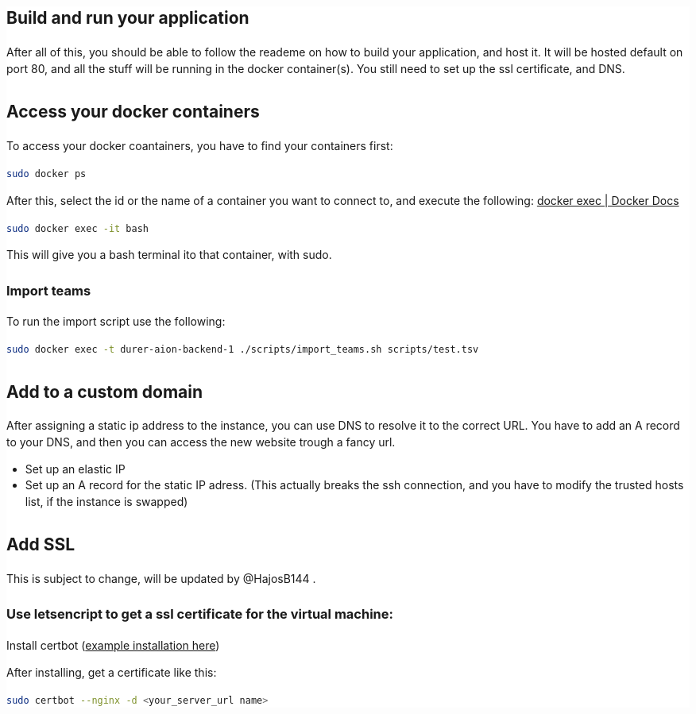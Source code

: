 ## Build and run your application

After all of this, you should be able to follow the reademe on how to build your application, and host it.
It will be hosted default on port 80, and all the stuff will be running in the docker container(s).
You still need to set up the ssl certificate, and DNS.

## Access your docker containers

To access your docker coantainers, you have to find your containers first:

```bash
sudo docker ps
```

After this, select the id or the name of a container you want to connect to, and execute the following:
[docker exec | Docker Docs](https://docs.docker.com/engine/reference/commandline/exec/)

```bash 
sudo docker exec -it bash
```

This will give you a bash terminal ito that container, with sudo.
### Import teams

To run the import script use the following:

```bash
sudo docker exec -t durer-aion-backend-1 ./scripts/import_teams.sh scripts/test.tsv
```

## Add to a custom domain

After assigning a static ip address to the instance, you can use DNS to resolve it to the correct URL. You have to add an A record to your DNS, and then you can access the new website trough a fancy url. 
* Set up an elastic IP
* Set up an A record for the static IP adress. (This actually breaks the ssh connection, and you have to modify the trusted hosts list, if the instance is swapped)

## Add SSL
This is subject to change, will be updated by @HajosB144 .

### Use letsencript to get a ssl certificate for the virtual machine:

Install certbot ([example installation here](https://certbot.eff.org/instructions?ws=nginx&os=snap))

After installing, get a certificate like this:
```bash
sudo certbot --nginx -d <your_server_url name>
```
